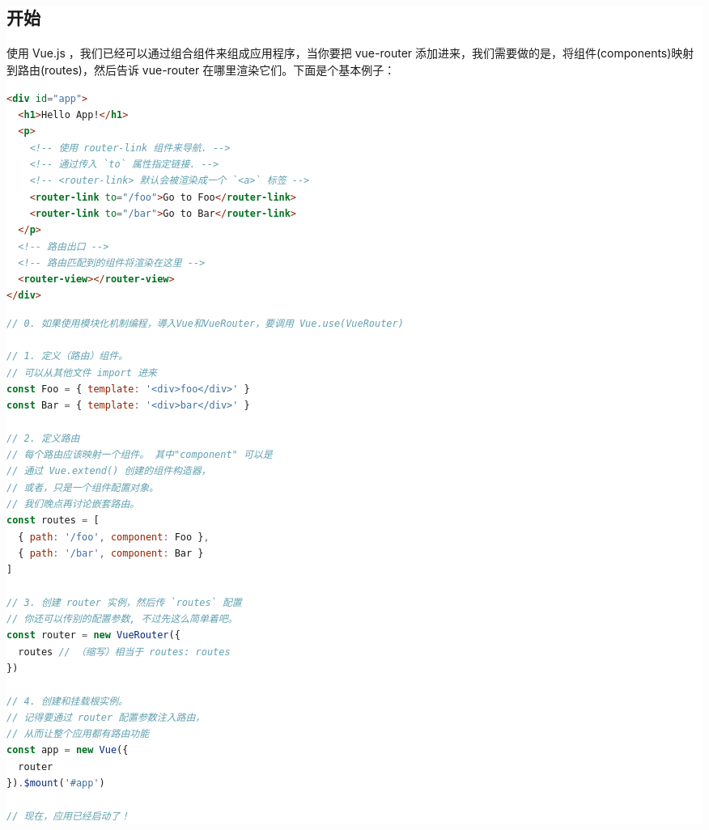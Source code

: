 
## 开始

使用 Vue.js ，我们已经可以通过组合组件来组成应用程序，当你要把 vue-router 添加进来，我们需要做的是，将组件(components)映射到路由(routes)，然后告诉 vue-router 在哪里渲染它们。下面是个基本例子：    

```html
<div id="app">
  <h1>Hello App!</h1>
  <p>
    <!-- 使用 router-link 组件来导航. -->
    <!-- 通过传入 `to` 属性指定链接. -->
    <!-- <router-link> 默认会被渲染成一个 `<a>` 标签 -->
    <router-link to="/foo">Go to Foo</router-link>
    <router-link to="/bar">Go to Bar</router-link>
  </p>
  <!-- 路由出口 -->
  <!-- 路由匹配到的组件将渲染在这里 -->
  <router-view></router-view>
</div>
```    

```js
// 0. 如果使用模块化机制编程，導入Vue和VueRouter，要调用 Vue.use(VueRouter)

// 1. 定义（路由）组件。
// 可以从其他文件 import 进来
const Foo = { template: '<div>foo</div>' }
const Bar = { template: '<div>bar</div>' }

// 2. 定义路由
// 每个路由应该映射一个组件。 其中"component" 可以是
// 通过 Vue.extend() 创建的组件构造器，
// 或者，只是一个组件配置对象。
// 我们晚点再讨论嵌套路由。
const routes = [
  { path: '/foo', component: Foo },
  { path: '/bar', component: Bar }
]

// 3. 创建 router 实例，然后传 `routes` 配置
// 你还可以传别的配置参数, 不过先这么简单着吧。
const router = new VueRouter({
  routes // （缩写）相当于 routes: routes
})

// 4. 创建和挂载根实例。
// 记得要通过 router 配置参数注入路由，
// 从而让整个应用都有路由功能
const app = new Vue({
  router
}).$mount('#app')

// 现在，应用已经启动了！
```    
